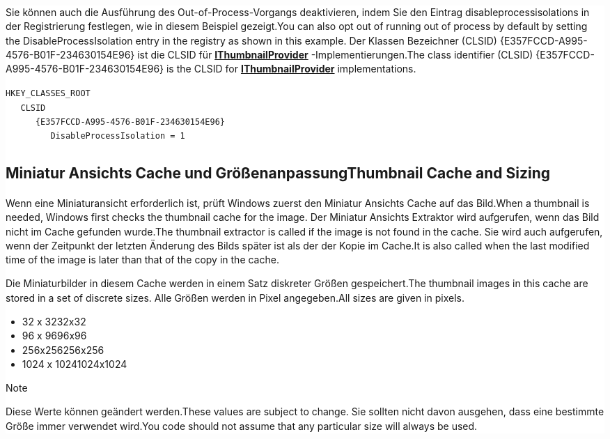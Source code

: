 

<span data-ttu-id="4d028-127">Sie können auch die Ausführung des Out-of-Process-Vorgangs deaktivieren, indem Sie den Eintrag disableprocessisolations in der Registrierung festlegen, wie in diesem Beispiel gezeigt.</span><span class="sxs-lookup"><span data-stu-id="4d028-127">You can also opt out of running out of process by default by setting the DisableProcessIsolation entry in the registry as shown in this example.</span></span> <span data-ttu-id="4d028-128">Der Klassen Bezeichner (CLSID) {E357FCCD-A995-4576-B01F-234630154E96} ist die CLSID für [**IThumbnailProvider**](/windows/desktop/api/Thumbcache/nn-thumbcache-ithumbnailprovider) -Implementierungen.</span><span class="sxs-lookup"><span data-stu-id="4d028-128">The class identifier (CLSID) {E357FCCD-A995-4576-B01F-234630154E96} is the CLSID for [**IThumbnailProvider**](/windows/desktop/api/Thumbcache/nn-thumbcache-ithumbnailprovider) implementations.</span></span>

```
HKEY_CLASSES_ROOT
   CLSID
      {E357FCCD-A995-4576-B01F-234630154E96}
         DisableProcessIsolation = 1
```

## <a name="thumbnail-cache-and-sizing"></a><span data-ttu-id="4d028-129">Miniatur Ansichts Cache und Größenanpassung</span><span class="sxs-lookup"><span data-stu-id="4d028-129">Thumbnail Cache and Sizing</span></span>

<span data-ttu-id="4d028-130">Wenn eine Miniaturansicht erforderlich ist, prüft Windows zuerst den Miniatur Ansichts Cache auf das Bild.</span><span class="sxs-lookup"><span data-stu-id="4d028-130">When a thumbnail is needed, Windows first checks the thumbnail cache for the image.</span></span> <span data-ttu-id="4d028-131">Der Miniatur Ansichts Extraktor wird aufgerufen, wenn das Bild nicht im Cache gefunden wurde.</span><span class="sxs-lookup"><span data-stu-id="4d028-131">The thumbnail extractor is called if the image is not found in the cache.</span></span> <span data-ttu-id="4d028-132">Sie wird auch aufgerufen, wenn der Zeitpunkt der letzten Änderung des Bilds später ist als der der Kopie im Cache.</span><span class="sxs-lookup"><span data-stu-id="4d028-132">It is also called when the last modified time of the image is later than that of the copy in the cache.</span></span>

<span data-ttu-id="4d028-133">Die Miniaturbilder in diesem Cache werden in einem Satz diskreter Größen gespeichert.</span><span class="sxs-lookup"><span data-stu-id="4d028-133">The thumbnail images in this cache are stored in a set of discrete sizes.</span></span> <span data-ttu-id="4d028-134">Alle Größen werden in Pixel angegeben.</span><span class="sxs-lookup"><span data-stu-id="4d028-134">All sizes are given in pixels.</span></span>

-   <span data-ttu-id="4d028-135">32 x 32</span><span class="sxs-lookup"><span data-stu-id="4d028-135">32x32</span></span>
-   <span data-ttu-id="4d028-136">96 x 96</span><span class="sxs-lookup"><span data-stu-id="4d028-136">96x96</span></span>
-   <span data-ttu-id="4d028-137">256x256</span><span class="sxs-lookup"><span data-stu-id="4d028-137">256x256</span></span>
-   <span data-ttu-id="4d028-138">1024 x 1024</span><span class="sxs-lookup"><span data-stu-id="4d028-138">1024x1024</span></span>

> [!Note]  
> <span data-ttu-id="4d028-139">Diese Werte können geändert werden.</span><span class="sxs-lookup"><span data-stu-id="4d028-139">These values are subject to change.</span></span> <span data-ttu-id="4d028-140">Sie sollten nicht davon ausgehen, dass eine bestimmte Größe immer verwendet wird.</span><span class="sxs-lookup"><span data-stu-id="4d028-140">You code should not assume that any particular size will always be used.</span></span>
